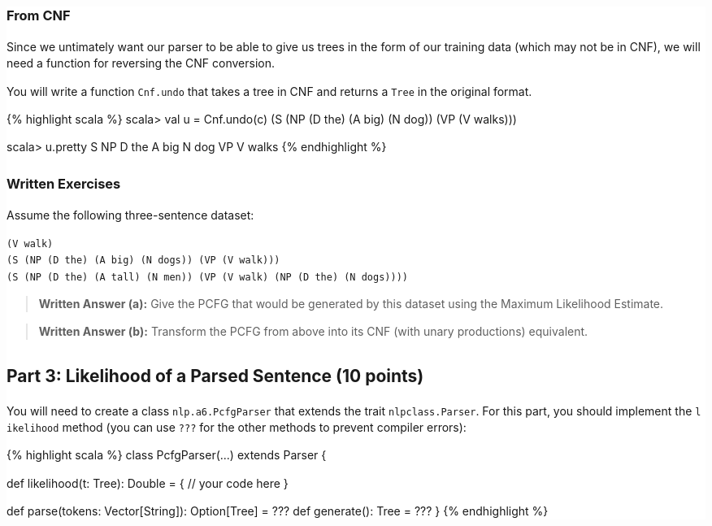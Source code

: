 
### From CNF

Since we untimately want our parser to be able to give us trees in the form of our training data (which may not be in CNF), we will need a function for reversing the CNF conversion.

You will write a function `Cnf.undo` that takes a tree in CNF and returns a `Tree` in the original format.

{% highlight scala %}
scala> val u = Cnf.undo(c)
(S (NP (D the) (A big) (N dog)) (VP (V walks)))

scala> u.pretty
S
  NP
    D the
    A big
    N dog
  VP V walks
{% endhighlight %}


### Written Exercises

Assume the following three-sentence dataset:
    
    (V walk)
    (S (NP (D the) (A big) (N dogs)) (VP (V walk)))
    (S (NP (D the) (A tall) (N men)) (VP (V walk) (NP (D the) (N dogs))))

> **Written Answer (a):** Give the PCFG that would be generated by this dataset using the Maximum Likelihood Estimate.

> **Written Answer (b):** Transform the PCFG from above into its CNF (with unary productions) equivalent.



## Part 3: Likelihood of a Parsed Sentence (10 points)

You will need to create a class `nlp.a6.PcfgParser` that extends the trait `nlpclass.Parser`.  For this part, you should implement the `likelihood` method (you can use `???` for the other methods to prevent compiler errors):

{% highlight scala %}
class PcfgParser(...) extends Parser {

  def likelihood(t: Tree): Double = {
    // your code here
  }

  def parse(tokens: Vector[String]): Option[Tree] = ???
  def generate(): Tree = ???
}
{% endhighlight %}

